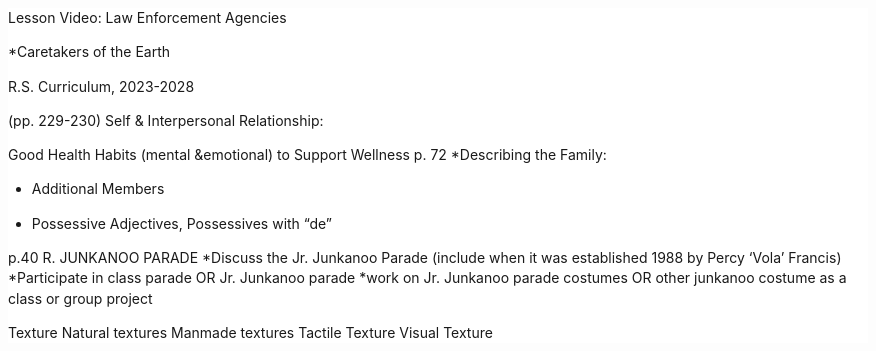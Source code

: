 Lesson Video: 
Law 
Enforcement 
Agencies 
 
*Caretakers of 
the Earth 
 
R.S. 
Curriculum, 
2023-2028 
 
(pp. 229-230) 
Self & 
Interpersonal 
Relationship: 
  
Good Health 
Habits 
(mental 
&emotional) 
to 
Support 
Wellness p. 72 
*Describing 
the Family:  
- Additional 
Members 
 
- Possessive 
Adjectives, 
Possessives 
with “de” 
 
p.40 
R. JUNKANOO PARADE 
*Discuss the Jr. 
Junkanoo Parade 
(include when it was 
established 1988 by 
Percy ‘Vola’ Francis) 
*Participate in class 
parade OR Jr. Junkanoo 
parade 
*work on Jr. Junkanoo 
parade costumes OR 
other junkanoo 
costume as a class or 
group project 
 
Texture 
Natural 
textures 
Manmade 
textures 
Tactile 
Texture 
Visual Texture 
 